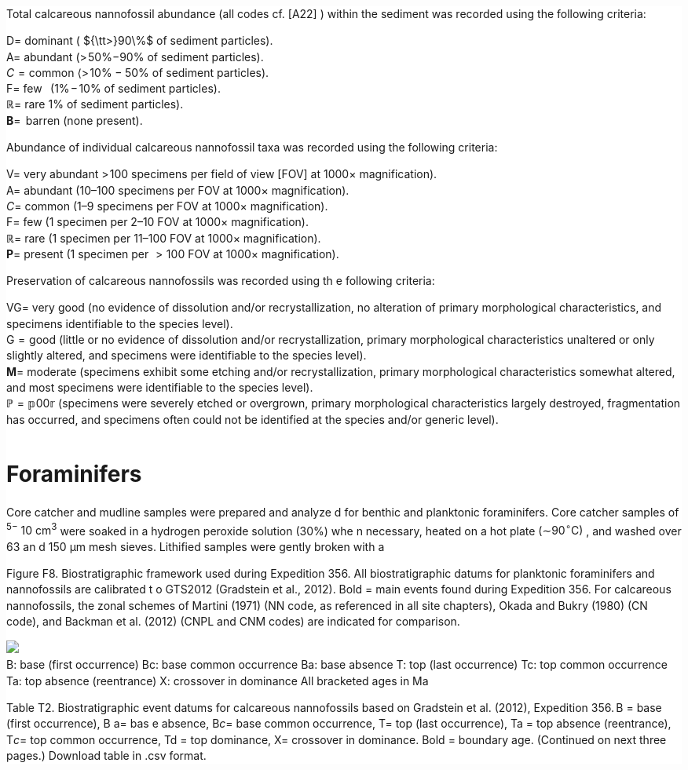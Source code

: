 Total calcareous nannofossil abundance (all codes cf. [A22] ) within the sediment was recorded using the following criteria:  

$\mathrm{D}=$ dominant ( ${\tt>}90\%$ of sediment particles).   
$\mathrm{A}=$ abundant $(>\!50\%{-90\%}$ of sediment particles).   
$C={\mathsf{c o m m o n}}$ $\langle>\!10\%{-}50\%$ of sediment particles).   
$\mathrm{F}=$ few $\!\!\:(1\%\!-\!10\%$ of sediment particles).   
${\mathbb R}=$ rare $1\%$ of sediment particles).   
$\mathbf{B}=\,$ barren (none present).  

Abundance of individual calcareous nannofossil taxa was recorded using the following criteria:  

$\mathrm{V}=$ very abundant $>\!100$ specimens per field of view [FOV] at $1000\times$ magnification).   
$\mathrm{A}=$ abundant (10–100 specimens per FOV at $1000\times$ magnification).   
$C=$ common (1–9 specimens per FOV at $1000\times$ magnification).   
$\mathrm{F}=$ few (1 specimen per 2–10 FOV at $1000\times$ magnification).   
${\mathbb R}=$ rare (1 specimen per 11–100 FOV at $1000\times$ magnification).   
$\mathbf{P}=$ present (1 specimen per ${>}100$ FOV at $1000\times$ magnification).  

Preservation of calcareous nannofossils was recorded using th e following criteria:  

$\mathsf{V G}=$ very good (no evidence of dissolution and/or recrystallization, no alteration of primary morphological characteristics, and specimens identifiable to the species level).   
$\mathrm{G}=\mathrm{good}$ (little or no evidence of dissolution and/or recrystallization, primary morphological characteristics unaltered or only slightly altered, and specimens were identifiable to the species level).   
$\mathbf{M}=$ moderate (specimens exhibit some etching and/or recrystallization, primary morphological characteristics somewhat altered, and most specimens were identifiable to the species level).   
$\mathbb{P}=\mathbb{p}00\mathbb{r}$ (specimens were severely etched or overgrown, primary morphological characteristics largely destroyed, fragmentation has occurred, and specimens often could not be identified at the species and/or generic level).  

# Foraminifers  

Core catcher and mudline samples were prepared and analyze d for benthic and planktonic foraminifers. Core catcher samples of $^{5-}$ $10~\mathrm{{cm}^{3}}$ were soaked in a hydrogen peroxide solution $(30\%)$ whe n necessary, heated on a hot plate $(\mathrm{\sim}90^{\circ}\mathrm{C})$ , and washed over 63 an d $150~{\upmu\mathrm{m}}$ mesh sieves. Lithified samples were gently broken with  a  

Figure F8. Biostratigraphic framework used during Expedition 356. All biostratigraphic datums for planktonic foraminifers and nannofossils are calibrated t o GTS2012 (Gradstein et al., 2012). Bold $=$ main events found during Expedition 356. For calcareous nannofossils, the zonal schemes of Martini (1971) (NN code, as referenced in all site chapters), Okada and Bukry (1980) (CN code), and Backman et al. (2012) (CNPL and CNM codes) are indicated for comparison.  

![](images/45dedfaeec14f78e8b6fd4f9c9059ae8517df076809489c1a80c1edf109971a3.jpg)  
B: base (first occurrence) Bc: base common occurrence Ba: base absence T: top (last occurrence) Tc: top common occurrence Ta: top absence (reentrance) X: crossover in dominance All bracketed ages in Ma  

Table T2. Biostratigraphic event datums for calcareous nannofossils based on Gradstein et al. (2012), Expedition $356.\,\mathsf{B}\ =$ base (first occurrence), $\textsf{B a}=$ bas e absence, $\mathsf{B}c=$ base common occurrence, ${\mathsf{T}}=$ top (last occurrence), Ta $=$ top absence (reentrance), $\mathsf{T}c=$ top common occurrence, Td $=$ top dominance, $\mathsf{X}=$ crossover in dominance. Bold $=$ boundary age. (Continued on next three pages.) Download table in .csv format.   

